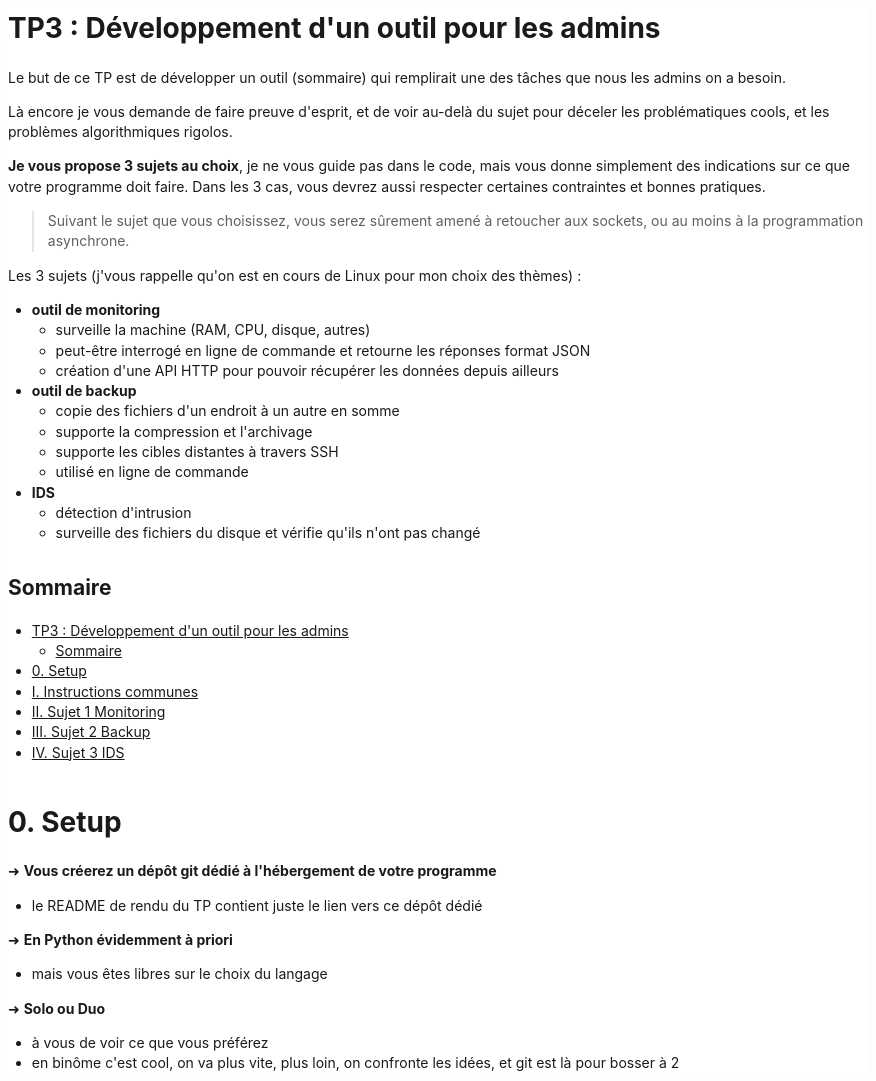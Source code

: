 # TP3 : Développement d'un outil pour les admins

Le but de ce TP est de développer un outil (sommaire) qui remplirait une des tâches que nous les admins on a besoin.

Là encore je vous demande de faire preuve d'esprit, et de voir au-delà du sujet pour déceler les problématiques cools, et les problèmes algorithmiques rigolos.

**Je vous propose 3 sujets au choix**, je ne vous guide pas dans le code, mais vous donne simplement des indications sur ce que votre programme doit faire. Dans les 3 cas, vous devrez aussi respecter certaines contraintes et bonnes pratiques.

> Suivant le sujet que vous choisissez, vous serez sûrement amené à retoucher aux sockets, ou au moins à la programmation asynchrone.

Les 3 sujets (j'vous rappelle qu'on est en cours de Linux pour mon choix des thèmes) :

- **outil de monitoring**
  - surveille la machine (RAM, CPU, disque, autres)
  - peut-être interrogé en ligne de commande et retourne les réponses format JSON
  - création d'une API HTTP pour pouvoir récupérer les données depuis ailleurs
- **outil de backup**
  - copie des fichiers d'un endroit à un autre en somme
  - supporte la compression et l'archivage
  - supporte les cibles distantes à travers SSH
  - utilisé en ligne de commande
- **IDS**
  - détection d'intrusion
  - surveille des fichiers du disque et vérifie qu'ils n'ont pas changé

## Sommaire

- [TP3 : Développement d'un outil pour les admins](#tp3--développement-dun-outil-pour-les-admins)
  - [Sommaire](#sommaire)
- [0. Setup](#0-setup)
- [I. Instructions communes](#i-instructions-communes)
- [II. Sujet 1 Monitoring](#ii-sujet-1-monitoring)
- [III. Sujet 2 Backup](#iii-sujet-2-backup)
- [IV. Sujet 3 IDS](#iv-sujet-3-ids)

# 0. Setup

➜ **Vous créerez un dépôt git dédié à l'hébergement de votre programme**

- le README de rendu du TP contient juste le lien vers ce dépôt dédié

➜ **En Python évidemment à priori**

- mais vous êtes libres sur le choix du langage

➜ **Solo ou Duo**

- à vous de voir ce que vous préférez
- en binôme c'est cool, on va plus vite, plus loin, on confronte les idées, et git est là pour bosser à 2
